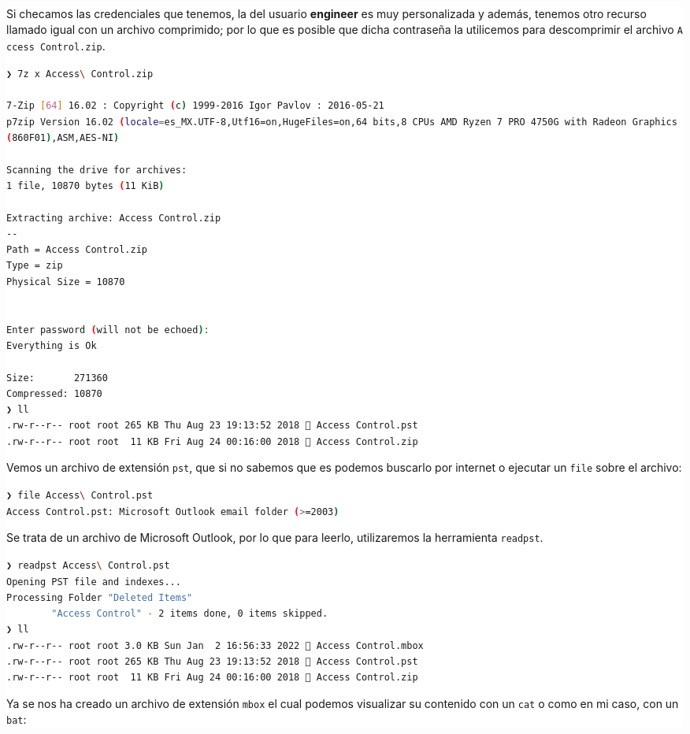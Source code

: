 Si checamos las credenciales que tenemos, la del usuario **engineer** es muy personalizada y además, tenemos otro recurso llamado igual con un archivo comprimido; por lo que es posible que dicha contraseña la utilicemos para descomprimir el archivo `Access Control.zip`.

```bash
❯ 7z x Access\ Control.zip

7-Zip [64] 16.02 : Copyright (c) 1999-2016 Igor Pavlov : 2016-05-21
p7zip Version 16.02 (locale=es_MX.UTF-8,Utf16=on,HugeFiles=on,64 bits,8 CPUs AMD Ryzen 7 PRO 4750G with Radeon Graphics (860F01),ASM,AES-NI)

Scanning the drive for archives:
1 file, 10870 bytes (11 KiB)

Extracting archive: Access Control.zip
--
Path = Access Control.zip
Type = zip
Physical Size = 10870

    
Enter password (will not be echoed):
Everything is Ok         

Size:       271360
Compressed: 10870
❯ ll
.rw-r--r-- root root 265 KB Thu Aug 23 19:13:52 2018  Access Control.pst
.rw-r--r-- root root  11 KB Fri Aug 24 00:16:00 2018  Access Control.zip
```

Vemos un archivo de extensión `pst`, que si no sabemos que es podemos buscarlo por internet o ejecutar un `file` sobre el archivo:

```bash
❯ file Access\ Control.pst
Access Control.pst: Microsoft Outlook email folder (>=2003)
```

Se trata de un archivo de Microsoft Outlook, por lo que para leerlo, utilizaremos la herramienta `readpst`.

```bash
❯ readpst Access\ Control.pst
Opening PST file and indexes...
Processing Folder "Deleted Items"
        "Access Control" - 2 items done, 0 items skipped.
❯ ll
.rw-r--r-- root root 3.0 KB Sun Jan  2 16:56:33 2022  Access Control.mbox
.rw-r--r-- root root 265 KB Thu Aug 23 19:13:52 2018  Access Control.pst
.rw-r--r-- root root  11 KB Fri Aug 24 00:16:00 2018  Access Control.zip
```

Ya se nos ha creado un archivo de extensión `mbox` el cual podemos visualizar su contenido con un `cat` o como en mi caso, con un `bat`:
